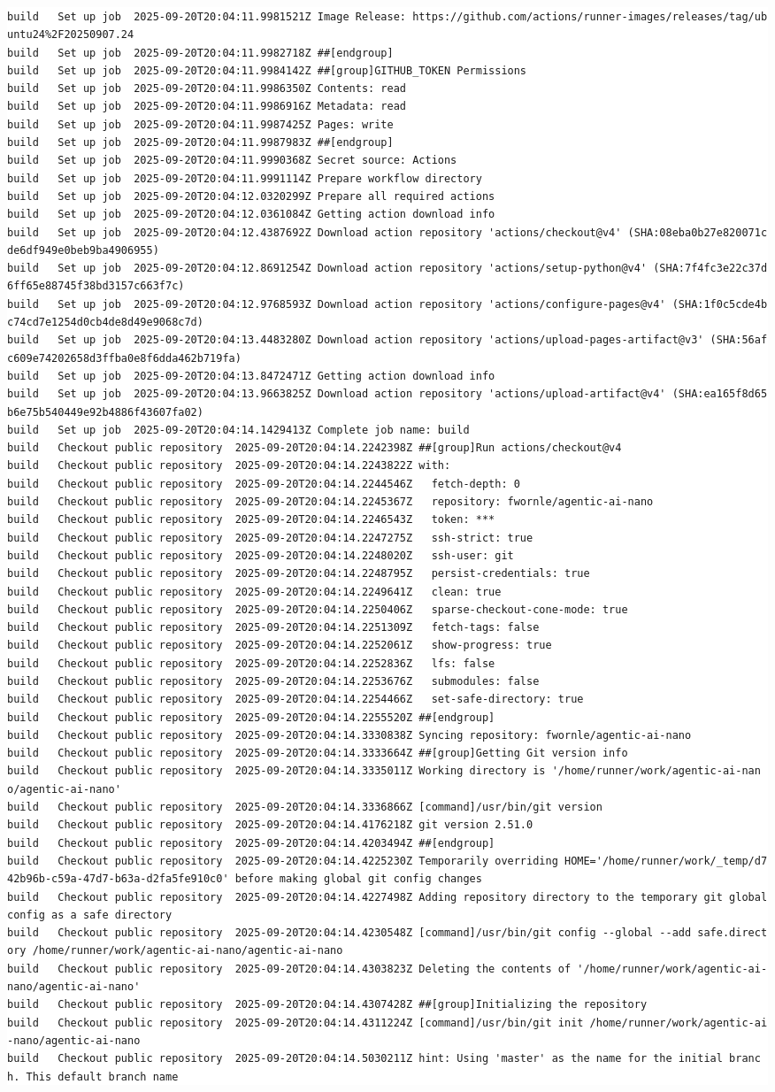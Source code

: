 ```
build	Set up job	2025-09-20T20:04:11.9981521Z Image Release: https://github.com/actions/runner-images/releases/tag/ubuntu24%2F20250907.24
build	Set up job	2025-09-20T20:04:11.9982718Z ##[endgroup]
build	Set up job	2025-09-20T20:04:11.9984142Z ##[group]GITHUB_TOKEN Permissions
build	Set up job	2025-09-20T20:04:11.9986350Z Contents: read
build	Set up job	2025-09-20T20:04:11.9986916Z Metadata: read
build	Set up job	2025-09-20T20:04:11.9987425Z Pages: write
build	Set up job	2025-09-20T20:04:11.9987983Z ##[endgroup]
build	Set up job	2025-09-20T20:04:11.9990368Z Secret source: Actions
build	Set up job	2025-09-20T20:04:11.9991114Z Prepare workflow directory
build	Set up job	2025-09-20T20:04:12.0320299Z Prepare all required actions
build	Set up job	2025-09-20T20:04:12.0361084Z Getting action download info
build	Set up job	2025-09-20T20:04:12.4387692Z Download action repository 'actions/checkout@v4' (SHA:08eba0b27e820071cde6df949e0beb9ba4906955)
build	Set up job	2025-09-20T20:04:12.8691254Z Download action repository 'actions/setup-python@v4' (SHA:7f4fc3e22c37d6ff65e88745f38bd3157c663f7c)
build	Set up job	2025-09-20T20:04:12.9768593Z Download action repository 'actions/configure-pages@v4' (SHA:1f0c5cde4bc74cd7e1254d0cb4de8d49e9068c7d)
build	Set up job	2025-09-20T20:04:13.4483280Z Download action repository 'actions/upload-pages-artifact@v3' (SHA:56afc609e74202658d3ffba0e8f6dda462b719fa)
build	Set up job	2025-09-20T20:04:13.8472471Z Getting action download info
build	Set up job	2025-09-20T20:04:13.9663825Z Download action repository 'actions/upload-artifact@v4' (SHA:ea165f8d65b6e75b540449e92b4886f43607fa02)
build	Set up job	2025-09-20T20:04:14.1429413Z Complete job name: build
build	Checkout public repository	﻿2025-09-20T20:04:14.2242398Z ##[group]Run actions/checkout@v4
build	Checkout public repository	2025-09-20T20:04:14.2243822Z with:
build	Checkout public repository	2025-09-20T20:04:14.2244546Z   fetch-depth: 0
build	Checkout public repository	2025-09-20T20:04:14.2245367Z   repository: fwornle/agentic-ai-nano
build	Checkout public repository	2025-09-20T20:04:14.2246543Z   token: ***
build	Checkout public repository	2025-09-20T20:04:14.2247275Z   ssh-strict: true
build	Checkout public repository	2025-09-20T20:04:14.2248020Z   ssh-user: git
build	Checkout public repository	2025-09-20T20:04:14.2248795Z   persist-credentials: true
build	Checkout public repository	2025-09-20T20:04:14.2249641Z   clean: true
build	Checkout public repository	2025-09-20T20:04:14.2250406Z   sparse-checkout-cone-mode: true
build	Checkout public repository	2025-09-20T20:04:14.2251309Z   fetch-tags: false
build	Checkout public repository	2025-09-20T20:04:14.2252061Z   show-progress: true
build	Checkout public repository	2025-09-20T20:04:14.2252836Z   lfs: false
build	Checkout public repository	2025-09-20T20:04:14.2253676Z   submodules: false
build	Checkout public repository	2025-09-20T20:04:14.2254466Z   set-safe-directory: true
build	Checkout public repository	2025-09-20T20:04:14.2255520Z ##[endgroup]
build	Checkout public repository	2025-09-20T20:04:14.3330838Z Syncing repository: fwornle/agentic-ai-nano
build	Checkout public repository	2025-09-20T20:04:14.3333664Z ##[group]Getting Git version info
build	Checkout public repository	2025-09-20T20:04:14.3335011Z Working directory is '/home/runner/work/agentic-ai-nano/agentic-ai-nano'
build	Checkout public repository	2025-09-20T20:04:14.3336866Z [command]/usr/bin/git version
build	Checkout public repository	2025-09-20T20:04:14.4176218Z git version 2.51.0
build	Checkout public repository	2025-09-20T20:04:14.4203494Z ##[endgroup]
build	Checkout public repository	2025-09-20T20:04:14.4225230Z Temporarily overriding HOME='/home/runner/work/_temp/d742b96b-c59a-47d7-b63a-d2fa5fe910c0' before making global git config changes
build	Checkout public repository	2025-09-20T20:04:14.4227498Z Adding repository directory to the temporary git global config as a safe directory
build	Checkout public repository	2025-09-20T20:04:14.4230548Z [command]/usr/bin/git config --global --add safe.directory /home/runner/work/agentic-ai-nano/agentic-ai-nano
build	Checkout public repository	2025-09-20T20:04:14.4303823Z Deleting the contents of '/home/runner/work/agentic-ai-nano/agentic-ai-nano'
build	Checkout public repository	2025-09-20T20:04:14.4307428Z ##[group]Initializing the repository
build	Checkout public repository	2025-09-20T20:04:14.4311224Z [command]/usr/bin/git init /home/runner/work/agentic-ai-nano/agentic-ai-nano
build	Checkout public repository	2025-09-20T20:04:14.5030211Z hint: Using 'master' as the name for the initial branch. This default branch name
```